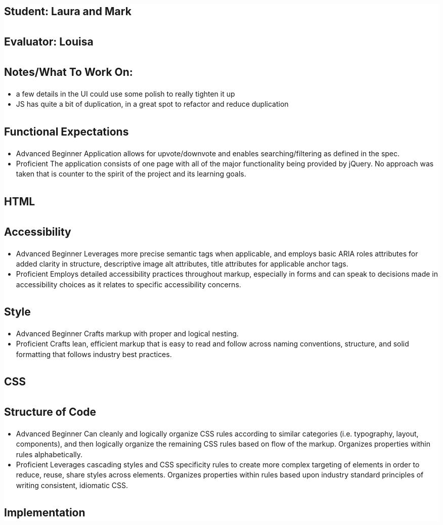 ## Student: Laura and Mark
## Evaluator: Louisa
## Notes/What To Work On:

- a few details in the UI could use some polish to really tighten it up
- JS has quite a bit of duplication, in a great spot to refactor and reduce duplication

## Functional Expectations

* Advanced Beginner Application allows for upvote/downvote and enables searching/filtering as defined in the spec.
* Proficient  The application consists of one page with all of the major functionality being provided by jQuery. No approach was taken that is counter to the spirit of the project and its learning goals.


## HTML

## Accessibility

* Advanced Beginner Leverages more precise semantic tags when applicable, and employs basic ARIA roles attributes for added clarity in structure, descriptive image alt attributes, title attributes for applicable anchor tags.
* Proficient  Employs detailed accessibility practices throughout markup, especially in forms and can speak to decisions made in accessibility choices as it relates to specific accessibility concerns.

## Style

* Advanced Beginner Crafts markup with proper and logical nesting.
* Proficient  Crafts lean, efficient markup that is easy to read and follow across naming conventions, structure, and solid formatting that follows industry best practices.


## CSS

## Structure of Code

* Advanced Beginner Can cleanly and logically organize CSS rules according to similar categories (i.e. typography, layout, components), and then logically organize the remaining CSS rules based on flow of the markup. Organizes properties within rules alphabetically.
* Proficient  Leverages cascading styles and CSS specificity rules to create more complex targeting of elements in order to reduce, reuse, share styles across elements. Organizes properties within rules based upon industry standard principles of writing consistent, idiomatic CSS.

## Implementation
